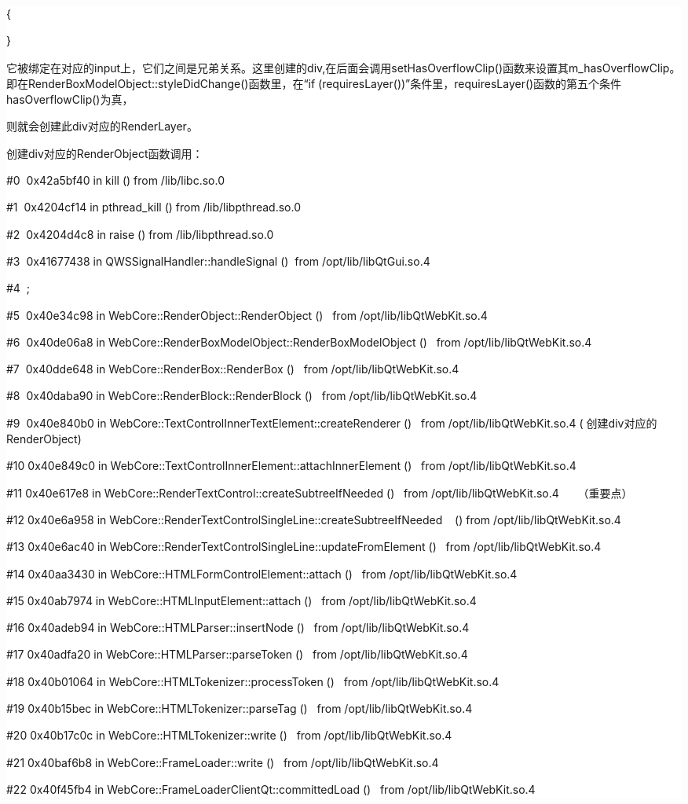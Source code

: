    {
   
   }
   
   它被绑定在对应的input上，它们之间是兄弟关系。这里创建的div,在后面会调用setHasOverflowClip()函数来设置其m_hasOverflowClip。即在RenderBoxModelObject::styleDidChange()函数里，在“if (requiresLayer())”条件里，requiresLayer()函数的第五个条件hasOverflowClip()为真，
   
   则就会创建此div对应的RenderLayer。
  
  
  
   创建div对应的RenderObject函数调用：
   
   #0  0x42a5bf40 in kill () from /lib/libc.so.0
   
   #1  0x4204cf14 in pthread_kill () from /lib/libpthread.so.0
   
   #2  0x4204d4c8 in raise () from /lib/libpthread.so.0
   
   #3  0x41677438 in QWSSignalHandler::handleSignal ()  from /opt/lib/libQtGui.so.4
   
   #4  <signal handler called>;
   
   #5  0x40e34c98 in WebCore::RenderObject::RenderObject ()   from /opt/lib/libQtWebKit.so.4
   
   #6  0x40de06a8 in WebCore::RenderBoxModelObject::RenderBoxModelObject ()   from /opt/lib/libQtWebKit.so.4
   
   #7  0x40dde648 in WebCore::RenderBox::RenderBox ()   from /opt/lib/libQtWebKit.so.4
   
   #8  0x40daba90 in WebCore::RenderBlock::RenderBlock ()   from /opt/lib/libQtWebKit.so.4
   
   #9  0x40e840b0 in WebCore::TextControlInnerTextElement::createRenderer ()   from /opt/lib/libQtWebKit.so.4 ( 创建div对应的RenderObject)
   
   #10 0x40e849c0 in WebCore::TextControlInnerElement::attachInnerElement ()   from /opt/lib/libQtWebKit.so.4
   
   #11 0x40e617e8 in WebCore::RenderTextControl::createSubtreeIfNeeded ()   from /opt/lib/libQtWebKit.so.4      （重要点）
   
   #12 0x40e6a958 in WebCore::RenderTextControlSingleLine::createSubtreeIfNeeded    () from /opt/lib/libQtWebKit.so.4
   
   #13 0x40e6ac40 in WebCore::RenderTextControlSingleLine::updateFromElement ()   from /opt/lib/libQtWebKit.so.4
   
   #14 0x40aa3430 in WebCore::HTMLFormControlElement::attach ()   from /opt/lib/libQtWebKit.so.4
   
   #15 0x40ab7974 in WebCore::HTMLInputElement::attach ()   from /opt/lib/libQtWebKit.so.4
   
   #16 0x40adeb94 in WebCore::HTMLParser::insertNode ()   from /opt/lib/libQtWebKit.so.4
   
   #17 0x40adfa20 in WebCore::HTMLParser::parseToken ()   from /opt/lib/libQtWebKit.so.4
   
   #18 0x40b01064 in WebCore::HTMLTokenizer::processToken ()   from /opt/lib/libQtWebKit.so.4
   
   #19 0x40b15bec in WebCore::HTMLTokenizer::parseTag ()   from /opt/lib/libQtWebKit.so.4
   
   #20 0x40b17c0c in WebCore::HTMLTokenizer::write ()   from /opt/lib/libQtWebKit.so.4
   
   #21 0x40baf6b8 in WebCore::FrameLoader::write ()   from /opt/lib/libQtWebKit.so.4
   
   #22 0x40f45fb4 in WebCore::FrameLoaderClientQt::committedLoad ()   from /opt/lib/libQtWebKit.so.4
   